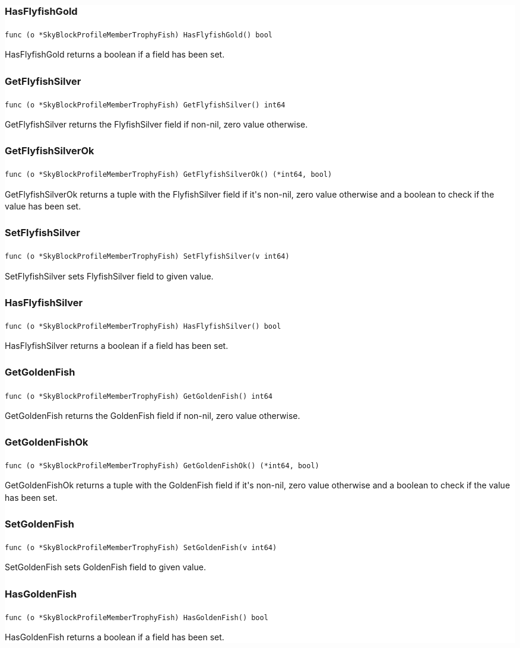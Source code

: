 ### HasFlyfishGold

`func (o *SkyBlockProfileMemberTrophyFish) HasFlyfishGold() bool`

HasFlyfishGold returns a boolean if a field has been set.

### GetFlyfishSilver

`func (o *SkyBlockProfileMemberTrophyFish) GetFlyfishSilver() int64`

GetFlyfishSilver returns the FlyfishSilver field if non-nil, zero value otherwise.

### GetFlyfishSilverOk

`func (o *SkyBlockProfileMemberTrophyFish) GetFlyfishSilverOk() (*int64, bool)`

GetFlyfishSilverOk returns a tuple with the FlyfishSilver field if it's non-nil, zero value otherwise
and a boolean to check if the value has been set.

### SetFlyfishSilver

`func (o *SkyBlockProfileMemberTrophyFish) SetFlyfishSilver(v int64)`

SetFlyfishSilver sets FlyfishSilver field to given value.

### HasFlyfishSilver

`func (o *SkyBlockProfileMemberTrophyFish) HasFlyfishSilver() bool`

HasFlyfishSilver returns a boolean if a field has been set.

### GetGoldenFish

`func (o *SkyBlockProfileMemberTrophyFish) GetGoldenFish() int64`

GetGoldenFish returns the GoldenFish field if non-nil, zero value otherwise.

### GetGoldenFishOk

`func (o *SkyBlockProfileMemberTrophyFish) GetGoldenFishOk() (*int64, bool)`

GetGoldenFishOk returns a tuple with the GoldenFish field if it's non-nil, zero value otherwise
and a boolean to check if the value has been set.

### SetGoldenFish

`func (o *SkyBlockProfileMemberTrophyFish) SetGoldenFish(v int64)`

SetGoldenFish sets GoldenFish field to given value.

### HasGoldenFish

`func (o *SkyBlockProfileMemberTrophyFish) HasGoldenFish() bool`

HasGoldenFish returns a boolean if a field has been set.
